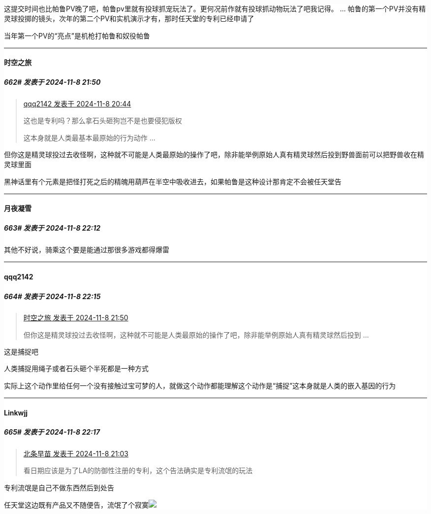 这提交时间也比帕鲁PV晚了吧，帕鲁pv里就有投球抓宠玩法了。更何况前作就有投球抓动物玩法了吧我记得。 ...</blockquote>
帕鲁的第一个PV并没有精灵球投掷的镜头，次年的第二个PV和实机演示才有，那时任天堂的专利已经申请了

当年第一个PV的“亮点”是机枪打帕鲁和奴役帕鲁

*****

####  时空之旅  
##### 662#       发表于 2024-11-8 21:50

<blockquote><a href="httphttps://bbs.saraba1st.com/2b/forum.php?mod=redirect&amp;goto=findpost&amp;pid=66651720&amp;ptid=2199883" target="_blank">qqq2142 发表于 2024-11-8 20:44</a>

这也是专利吗？那么拿石头砸狗岂不是也要侵犯版权

这本身就是人类最基本最原始的行为动作 ...</blockquote>
但你这是精灵球投过去收怪啊，这种就不可能是人类最原始的操作了吧，除非能举例原始人真有精灵球然后投到野兽面前可以把野兽收在精灵球里面

黑神话里有个元素是把怪打死之后的精魄用葫芦在半空中吸收进去，如果帕鲁是这种设计那肯定不会被任天堂告


*****

####  月夜凝雪  
##### 663#       发表于 2024-11-8 22:12

其他不好说，骑乘这个要是能通过那很多游戏都得爆雷

*****

####  qqq2142  
##### 664#       发表于 2024-11-8 22:15

<blockquote><a href="httphttps://bbs.saraba1st.com/2b/forum.php?mod=redirect&amp;goto=findpost&amp;pid=66652155&amp;ptid=2199883" target="_blank">时空之旅 发表于 2024-11-8 21:50</a>

但你这是精灵球投过去收怪啊，这种就不可能是人类最原始的操作了吧，除非能举例原始人真有精灵球然后投到 ...</blockquote>
这是捕捉吧

人类捕捉用绳子或者石头砸个半死都是一种方式

实际上这个动作里给任何一个没有接触过宝可梦的人，就做这个动作都能理解这个动作是“捕捉”这本身就是人类的嵌入基因的行为


*****

####  Linkwjj  
##### 665#       发表于 2024-11-8 22:17

<blockquote><a href="httphttps://bbs.saraba1st.com/2b/forum.php?mod=redirect&amp;goto=findpost&amp;pid=66651842&amp;ptid=2199883" target="_blank">北条早苗 发表于 2024-11-8 21:03</a>

看日期应该是为了LA的防御性注册的专利，这个告法确实是专利流氓的玩法</blockquote>
专利流氓是自己不做东西然后到处告

任天堂这边既有产品又不随便告，流氓了个寂寞<img src="https://static.saraba1st.com/image/smiley/face2017/034.png" referrerpolicy="no-referrer">


